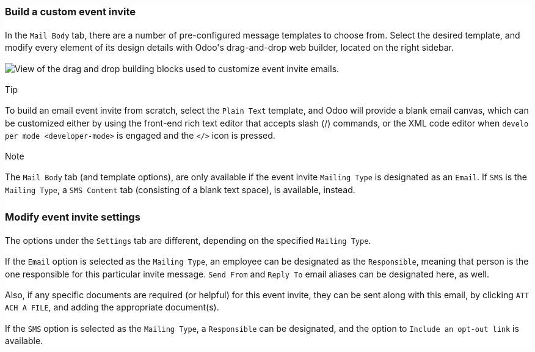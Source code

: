 ### Build a custom event invite

In the `Mail Body` tab, there are a number of pre-configured message
templates to choose from. Select the desired template, and modify every
element of its design details with Odoo's drag-and-drop web builder,
located on the right sidebar.

![View of the drag and drop building blocks used to customize event
invite emails.](event_essentials/event-email-builder-block.gif)

<div class="tip">

<div class="title">

Tip

</div>

To build an email event invite from scratch, select the `Plain Text`
template, and Odoo will provide a blank email canvas, which can be
customized either by using the front-end rich text editor that accepts
slash (<span class="title-ref">/</span>) commands, or the XML code
editor when `developer
mode <developer-mode>` is engaged and the `</>` icon is pressed.

</div>

<div class="note">

<div class="title">

Note

</div>

The `Mail Body` tab (and template options), are only available if the
event invite `Mailing Type` is designated as an `Email`. If `SMS` is the
`Mailing Type`, a `SMS Content` tab (consisting of a blank text space),
is available, instead.

</div>

### Modify event invite settings

The options under the `Settings` tab are different, depending on the
specified `Mailing Type`.

If the `Email` option is selected as the `Mailing Type`, an employee can
be designated as the `Responsible`, meaning that person is the one
responsible for this particular invite message. `Send From` and `Reply
To` email aliases can be designated here, as well.

Also, if any specific documents are required (or helpful) for this event
invite, they can be sent along with this email, by clicking `ATTACH A
FILE`, and adding the appropriate document(s).

If the `SMS` option is selected as the `Mailing Type`, a `Responsible`
can be designated, and the option to `Include an opt-out link` is
available.
